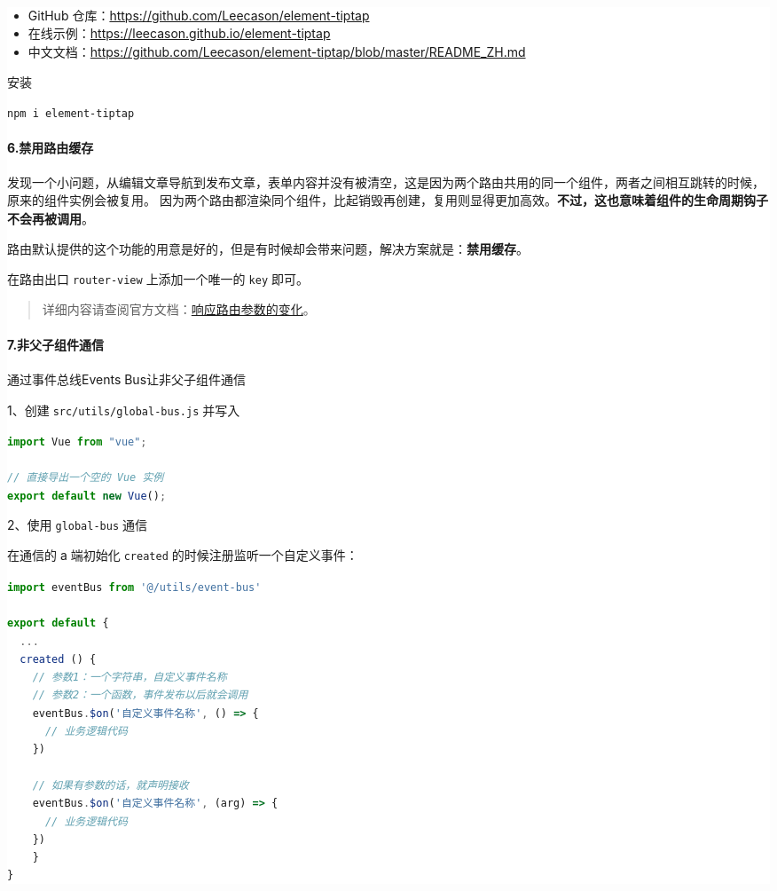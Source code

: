 - GitHub 仓库：https://github.com/Leecason/element-tiptap
- 在线示例：https://leecason.github.io/element-tiptap
- 中文文档：https://github.com/Leecason/element-tiptap/blob/master/README_ZH.md

安装

```shell
npm i element-tiptap
```



#### 6.禁用路由缓存

发现一个小问题，从编辑文章导航到发布文章，表单内容并没有被清空，这是因为两个路由共用的同一个组件，两者之间相互跳转的时候，原来的组件实例会被复用。 因为两个路由都渲染同个组件，比起销毁再创建，复用则显得更加高效。**不过，这也意味着组件的生命周期钩子不会再被调用**。

路由默认提供的这个功能的用意是好的，但是有时候却会带来问题，解决方案就是：**禁用缓存**。

在路由出口 `router-view` 上添加一个唯一的 `key` 即可。

> 详细内容请查阅官方文档：[响应路由参数的变化](<[https://router.vuejs.org/zh/guide/essentials/dynamic-matching.html#%E5%93%8D%E5%BA%94%E8%B7%AF%E7%94%B1%E5%8F%82%E6%95%B0%E7%9A%84%E5%8F%98%E5%8C%96](https://router.vuejs.org/zh/guide/essentials/dynamic-matching.html#响应路由参数的变化)>)。



#### 7.非父子组件通信

通过事件总线Events Bus让非父子组件通信

1、创建 `src/utils/global-bus.js` 并写入

```js
import Vue from "vue";

// 直接导出一个空的 Vue 实例
export default new Vue();
```

2、使用 `global-bus` 通信

在通信的 a 端初始化 `created` 的时候注册监听一个自定义事件：

```js
import eventBus from '@/utils/event-bus'

export default {
  ...
  created () {
  	// 参数1：一个字符串，自定义事件名称
  	// 参数2：一个函数，事件发布以后就会调用
  	eventBus.$on('自定义事件名称', () => {
      // 业务逻辑代码
    })

    // 如果有参数的话，就声明接收
    eventBus.$on('自定义事件名称', (arg) => {
      // 业务逻辑代码
    })
	}
}
```
